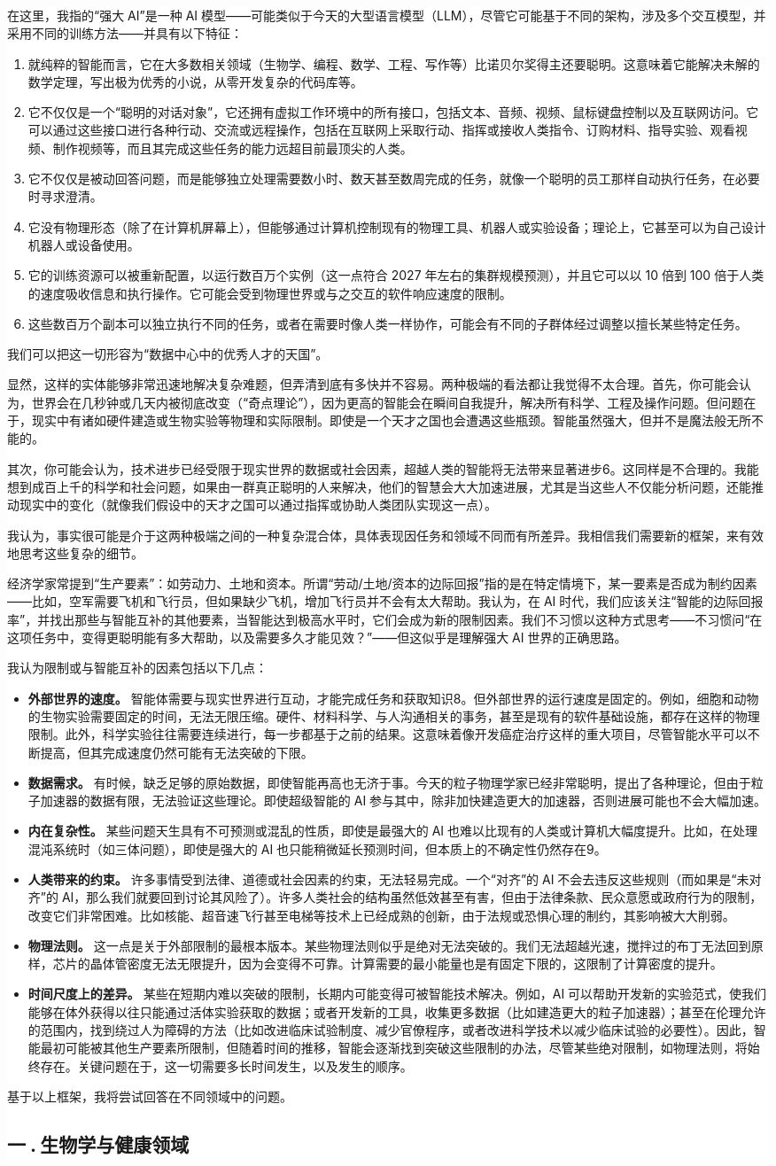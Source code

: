 在这里，我指的“强大 AI”是一种 AI
模型——可能类似于今天的大型语言模型（LLM），尽管它可能基于不同的架构，涉及多个交互模型，并采用不同的训练方法——并具有以下特征：

  1. 就纯粹的智能而言，它在大多数相关领域（生物学、编程、数学、工程、写作等）比诺贝尔奖得主还要聪明。这意味着它能解决未解的数学定理，写出极为优秀的小说，从零开发复杂的代码库等。

  2. 它不仅仅是一个“聪明的对话对象”，它还拥有虚拟工作环境中的所有接口，包括文本、音频、视频、鼠标键盘控制以及互联网访问。它可以通过这些接口进行各种行动、交流或远程操作，包括在互联网上采取行动、指挥或接收人类指令、订购材料、指导实验、观看视频、制作视频等，而且其完成这些任务的能力远超目前最顶尖的人类。

  3. 它不仅仅是被动回答问题，而是能够独立处理需要数小时、数天甚至数周完成的任务，就像一个聪明的员工那样自动执行任务，在必要时寻求澄清。

  4. 它没有物理形态（除了在计算机屏幕上），但能够通过计算机控制现有的物理工具、机器人或实验设备；理论上，它甚至可以为自己设计机器人或设备使用。

  5. 它的训练资源可以被重新配置，以运行数百万个实例（这一点符合 2027 年左右的集群规模预测），并且它可以以 10 倍到 100 倍于人类的速度吸收信息和执行操作。它可能会受到物理世界或与之交互的软件响应速度的限制。

  6. 这些数百万个副本可以独立执行不同的任务，或者在需要时像人类一样协作，可能会有不同的子群体经过调整以擅长某些特定任务。

我们可以把这一切形容为“数据中心中的优秀人才的天国”。

显然，这样的实体能够非常迅速地解决复杂难题，但弄清到底有多快并不容易。两种极端的看法都让我觉得不太合理。首先，你可能会认为，世界会在几秒钟或几天内被彻底改变（“奇点理论”），因为更高的智能会在瞬间自我提升，解决所有科学、工程及操作问题。但问题在于，现实中有诸如硬件建造或生物实验等物理和实际限制。即使是一个天才之国也会遭遇这些瓶颈。智能虽然强大，但并不是魔法般无所不能的。

其次，你可能会认为，技术进步已经受限于现实世界的数据或社会因素，超越人类的智能将无法带来显著进步6。这同样是不合理的。我能想到成百上千的科学和社会问题，如果由一群真正聪明的人来解决，他们的智慧会大大加速进展，尤其是当这些人不仅能分析问题，还能推动现实中的变化（就像我们假设中的天才之国可以通过指挥或协助人类团队实现这一点）。

我认为，事实很可能是介于这两种极端之间的一种复杂混合体，具体表现因任务和领域不同而有所差异。我相信我们需要新的框架，来有效地思考这些复杂的细节。

经济学家常提到“生产要素”：如劳动力、土地和资本。所谓“劳动/土地/资本的边际回报”指的是在特定情境下，某一要素是否成为制约因素——比如，空军需要飞机和飞行员，但如果缺少飞机，增加飞行员并不会有太大帮助。我认为，在
AI
时代，我们应该关注“智能的边际回报率”，并找出那些与智能互补的其他要素，当智能达到极高水平时，它们会成为新的限制因素。我们不习惯以这种方式思考——不习惯问“在这项任务中，变得更聪明能有多大帮助，以及需要多久才能见效？”——但这似乎是理解强大
AI 世界的正确思路。

我认为限制或与智能互补的因素包括以下几点：

  * **外部世界的速度。** 智能体需要与现实世界进行互动，才能完成任务和获取知识8。但外部世界的运行速度是固定的。例如，细胞和动物的生物实验需要固定的时间，无法无限压缩。硬件、材料科学、与人沟通相关的事务，甚至是现有的软件基础设施，都存在这样的物理限制。此外，科学实验往往需要连续进行，每一步都基于之前的结果。这意味着像开发癌症治疗这样的重大项目，尽管智能水平可以不断提高，但其完成速度仍然可能有无法突破的下限。

  * **数据需求。** 有时候，缺乏足够的原始数据，即使智能再高也无济于事。今天的粒子物理学家已经非常聪明，提出了各种理论，但由于粒子加速器的数据有限，无法验证这些理论。即使超级智能的 AI 参与其中，除非加快建造更大的加速器，否则进展可能也不会大幅加速。

  * **内在复杂性。** 某些问题天生具有不可预测或混乱的性质，即使是最强大的 AI 也难以比现有的人类或计算机大幅度提升。比如，在处理混沌系统时（如三体问题），即使是强大的 AI 也只能稍微延长预测时间，但本质上的不确定性仍然存在9。

  * **人类带来的约束。** 许多事情受到法律、道德或社会因素的约束，无法轻易完成。一个“对齐”的 AI 不会去违反这些规则（而如果是“未对齐”的 AI，那么我们就要回到讨论其风险了）。许多人类社会的结构虽然低效甚至有害，但由于法律条款、民众意愿或政府行为的限制，改变它们非常困难。比如核能、超音速飞行甚至电梯等技术上已经成熟的创新，由于法规或恐惧心理的制约，其影响被大大削弱。

  * **物理法则。** 这一点是关于外部限制的最根本版本。某些物理法则似乎是绝对无法突破的。我们无法超越光速，搅拌过的布丁无法回到原样，芯片的晶体管密度无法无限提升，因为会变得不可靠。计算需要的最小能量也是有固定下限的，这限制了计算密度的提升。

  * **时间尺度上的差异。** 某些在短期内难以突破的限制，长期内可能变得可被智能技术解决。例如，AI 可以帮助开发新的实验范式，使我们能够在体外获得以往只能通过活体实验获取的数据；或者开发新的工具，收集更多数据（比如建造更大的粒子加速器）；甚至在伦理允许的范围内，找到绕过人为障碍的方法（比如改进临床试验制度、减少官僚程序，或者改进科学技术以减少临床试验的必要性）。因此，智能最初可能被其他生产要素所限制，但随着时间的推移，智能会逐渐找到突破这些限制的办法，尽管某些绝对限制，如物理法则，将始终存在。关键问题在于，这一切需要多长时间发生，以及发生的顺序。

基于以上框架，我将尝试回答在不同领域中的问题。

## 一 . 生物学与健康领域
